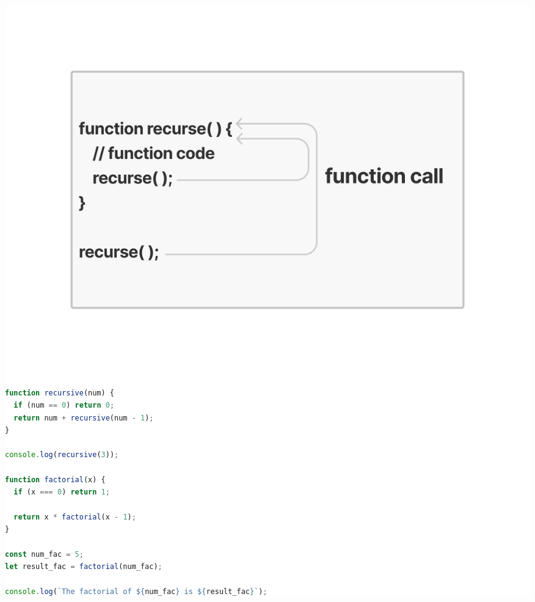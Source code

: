 ![RecursiveFunction](img/RecursiveFunction.png)

```javascript
function recursive(num) {
  if (num == 0) return 0;
  return num + recursive(num - 1);
}

console.log(recursive(3));

function factorial(x) {
  if (x === 0) return 1;

  return x * factorial(x - 1);
}

const num_fac = 5;
let result_fac = factorial(num_fac);

console.log(`The factorial of ${num_fac} is ${result_fac}`);
```